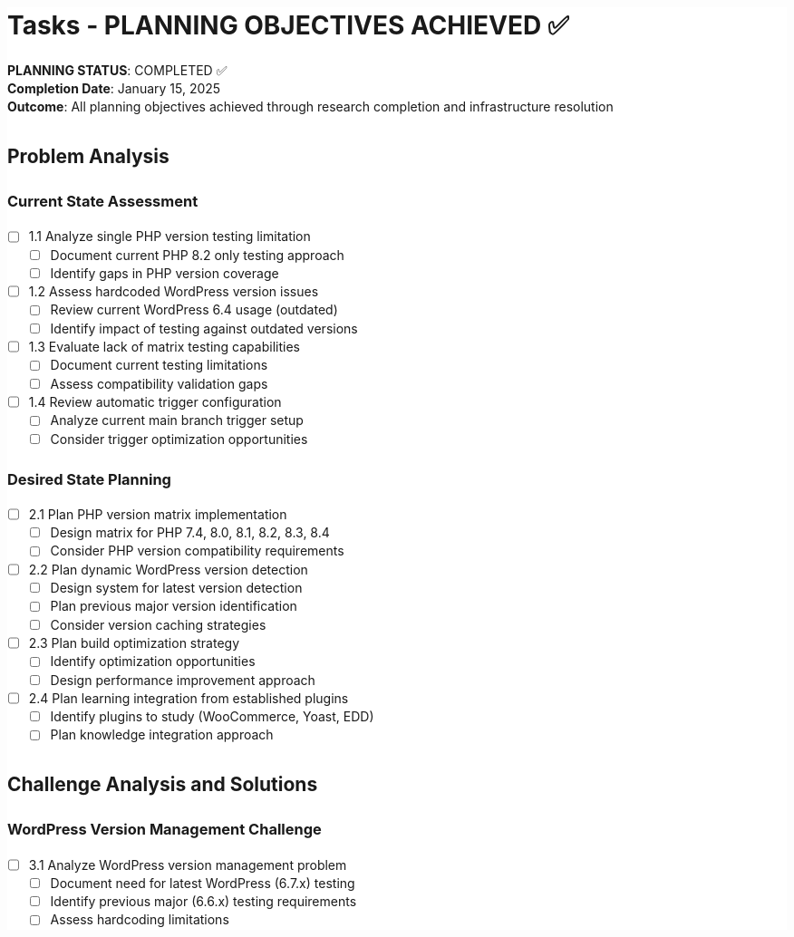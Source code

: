 # Tasks - PLANNING OBJECTIVES ACHIEVED ✅

**PLANNING STATUS**: COMPLETED ✅  
**Completion Date**: January 15, 2025  
**Outcome**: All planning objectives achieved through research completion and infrastructure resolution

## Problem Analysis

### Current State Assessment
- [ ] 1.1 Analyze single PHP version testing limitation
  - [ ] Document current PHP 8.2 only testing approach
  - [ ] Identify gaps in PHP version coverage

- [ ] 1.2 Assess hardcoded WordPress version issues
  - [ ] Review current WordPress 6.4 usage (outdated)
  - [ ] Identify impact of testing against outdated versions

- [ ] 1.3 Evaluate lack of matrix testing capabilities
  - [ ] Document current testing limitations
  - [ ] Assess compatibility validation gaps

- [ ] 1.4 Review automatic trigger configuration
  - [ ] Analyze current main branch trigger setup
  - [ ] Consider trigger optimization opportunities

### Desired State Planning
- [ ] 2.1 Plan PHP version matrix implementation
  - [ ] Design matrix for PHP 7.4, 8.0, 8.1, 8.2, 8.3, 8.4
  - [ ] Consider PHP version compatibility requirements

- [ ] 2.2 Plan dynamic WordPress version detection
  - [ ] Design system for latest version detection
  - [ ] Plan previous major version identification
  - [ ] Consider version caching strategies

- [ ] 2.3 Plan build optimization strategy
  - [ ] Identify optimization opportunities
  - [ ] Design performance improvement approach

- [ ] 2.4 Plan learning integration from established plugins
  - [ ] Identify plugins to study (WooCommerce, Yoast, EDD)
  - [ ] Plan knowledge integration approach

## Challenge Analysis and Solutions

### WordPress Version Management Challenge
- [ ] 3.1 Analyze WordPress version management problem
  - [ ] Document need for latest WordPress (6.7.x) testing
  - [ ] Identify previous major (6.6.x) testing requirements
  - [ ] Assess hardcoding limitations
